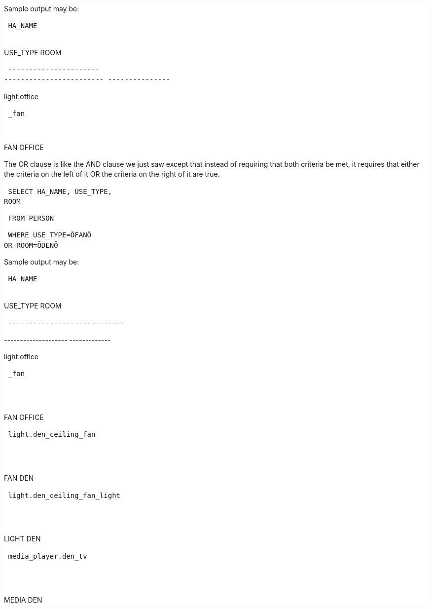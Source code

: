<p></p>

<p>Sample
output may be:</p>

<p></p>

<p><pre> HA_NAME
 </pre>USE_TYPE
ROOM</p>

<p><pre> ----------------------
------------------------ --------------- </pre></p>

<p>light.office<pre> _fan </pre><pre>   </pre>FAN
OFFICE</p>

<p></p>

<p>The OR
clause is like the AND clause we just saw except that instead of requiring that
both criteria be met, it requires that either the criteria on the left of it OR
the criteria on the right of it are true.</p>

<p></p>

<p><pre> SELECT HA_NAME, USE_TYPE,
ROOM  </pre></p>

<p><pre> FROM PERSON  </pre></p>

<p><pre> WHERE USE_TYPE=ÕFANÕ
OR ROOM=ÕDENÕ </pre></p>

<p></p>

<p>Sample
output may be:</p>

<p></p>

<p><pre> HA_NAME
 </pre>USE_TYPE
ROOM</p>

<p><pre> ----------------------------  </pre>-------------------- -------------</p>

<p>light.office<pre> _fan </pre><pre> 
 </pre>FAN
OFFICE</p>

<p><pre> light.den_ceiling_fan </pre><pre> 
 </pre>FAN
DEN</p>

<p><pre> light.den_ceiling_fan_light </pre><pre> 
 </pre>LIGHT
DEN</p>

<p><pre> media_player.den_tv </pre><pre> 
 </pre>MEDIA
DEN</p>
